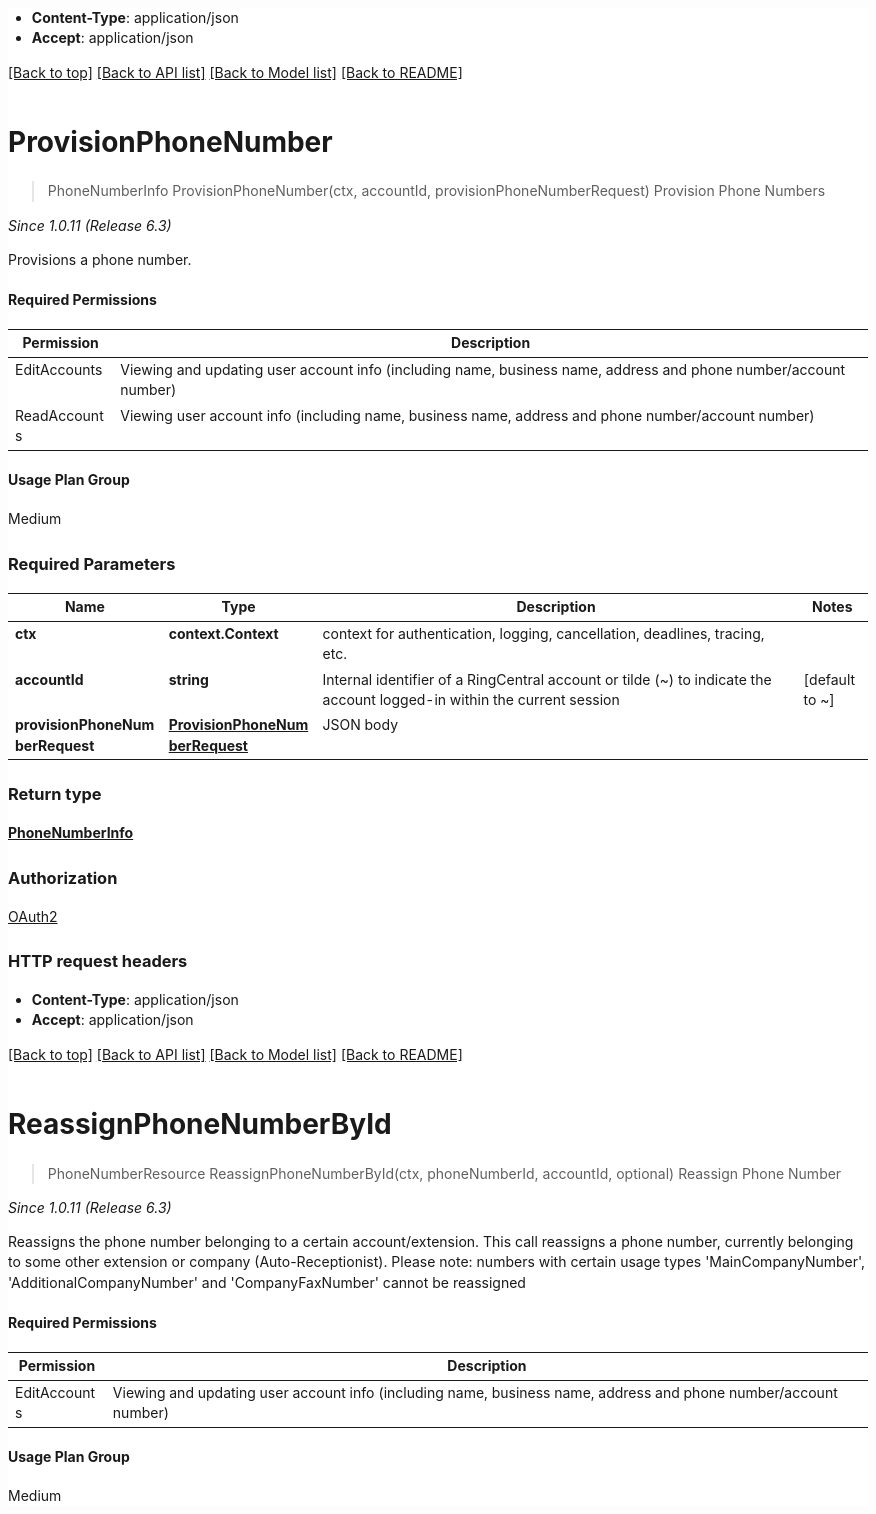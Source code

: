  - **Content-Type**: application/json
 - **Accept**: application/json

[[Back to top]](#) [[Back to API list]](../README.md#documentation-for-api-endpoints) [[Back to Model list]](../README.md#documentation-for-models) [[Back to README]](../README.md)

# **ProvisionPhoneNumber**
> PhoneNumberInfo ProvisionPhoneNumber(ctx, accountId, provisionPhoneNumberRequest)
Provision Phone Numbers

<p style='font-style:italic;'>Since 1.0.11 (Release 6.3)</p><p>Provisions a phone number.</p><h4>Required Permissions</h4><table class='fullwidth'><thead><tr><th>Permission</th><th>Description</th></tr></thead><tbody><tr><td class='code'>EditAccounts</td><td>Viewing and updating user account info (including name, business name, address and phone number/account number)</td></tr><tr><td class='code'>ReadAccounts</td><td>Viewing user account info (including name, business name, address and phone number/account number)</td></tr></tbody></table><h4>Usage Plan Group</h4><p>Medium</p>

### Required Parameters

Name | Type | Description  | Notes
------------- | ------------- | ------------- | -------------
 **ctx** | **context.Context** | context for authentication, logging, cancellation, deadlines, tracing, etc.
  **accountId** | **string**| Internal identifier of a RingCentral account or tilde (~) to indicate the account logged-in within the current session | [default to ~]
  **provisionPhoneNumberRequest** | [**ProvisionPhoneNumberRequest**](ProvisionPhoneNumberRequest.md)| JSON body | 

### Return type

[**PhoneNumberInfo**](PhoneNumberInfo.md)

### Authorization

[OAuth2](../README.md#OAuth2)

### HTTP request headers

 - **Content-Type**: application/json
 - **Accept**: application/json

[[Back to top]](#) [[Back to API list]](../README.md#documentation-for-api-endpoints) [[Back to Model list]](../README.md#documentation-for-models) [[Back to README]](../README.md)

# **ReassignPhoneNumberById**
> PhoneNumberResource ReassignPhoneNumberById(ctx, phoneNumberId, accountId, optional)
Reassign Phone Number

<p style='font-style:italic;'>Since 1.0.11 (Release 6.3) </p><p>Reassigns the phone number belonging to a certain account/extension. This call reassigns a phone number, currently belonging to some other extension or company (Auto-Receptionist). Please note: numbers with certain usage types 'MainCompanyNumber', 'AdditionalCompanyNumber' and 'CompanyFaxNumber' cannot be reassigned</p><h4>Required Permissions</h4><table class='fullwidth'><thead><tr><th>Permission</th><th>Description</th></tr></thead><tbody><tr><td class='code'>EditAccounts</td><td>Viewing and updating user account info (including name, business name, address and phone number/account number)</td></tr></tbody></table><h4>Usage Plan Group</h4><p>Medium</p>
